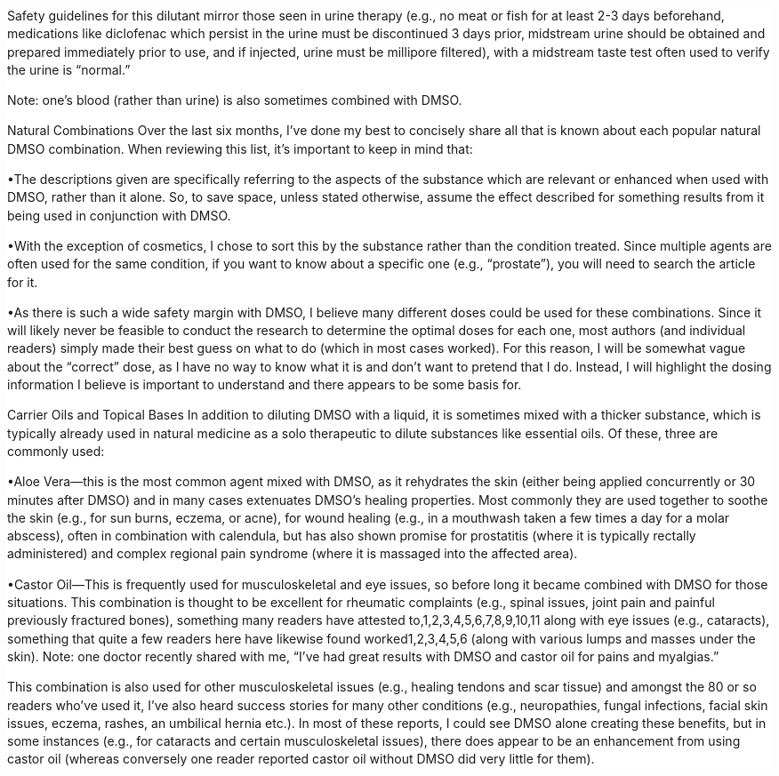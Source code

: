 Safety guidelines for this dilutant mirror those seen in urine therapy (e.g., no meat or fish for at least 2-3 days beforehand, medications like diclofenac which persist in the urine must be discontinued 3 days prior, midstream urine should be obtained and prepared immediately prior to use, and if injected, urine must be millipore filtered), with a midstream taste test often used to verify the urine is “normal.”

Note: one’s blood (rather than urine) is also sometimes combined with DMSO.

Natural Combinations
Over the last six months, I’ve done my best to concisely share all that is known about each popular natural DMSO combination. When reviewing this list, it’s important to keep in mind that:

•The descriptions given are specifically referring to the aspects of the substance which are relevant or enhanced when used with DMSO, rather than it alone. So, to save space, unless stated otherwise, assume the effect described for something results from it being used in conjunction with DMSO.

•With the exception of cosmetics, I chose to sort this by the substance rather than the condition treated. Since multiple agents are often used for the same condition, if you want to know about a specific one (e.g., “prostate”), you will need to search the article for it.

•As there is such a wide safety margin with DMSO, I believe many different doses could be used for these combinations. Since it will likely never be feasible to conduct the research to determine the optimal doses for each one, most authors (and individual readers) simply made their best guess on what to do (which in most cases worked). For this reason, I will be somewhat vague about the “correct” dose, as I have no way to know what it is and don’t want to pretend that I do. Instead, I will highlight the dosing information I believe is important to understand and there appears to be some basis for.

Carrier Oils and Topical Bases
In addition to diluting DMSO with a liquid, it is sometimes mixed with a thicker substance, which is typically already used in natural medicine as a solo therapeutic to dilute substances like essential oils. Of these, three are commonly used:

•Aloe Vera—this is the most common agent mixed with DMSO, as it rehydrates the skin (either being applied concurrently or 30 minutes after DMSO) and in many cases extenuates DMSO’s healing properties. Most commonly they are used together to soothe the skin (e.g., for sun burns, eczema, or acne), for wound healing (e.g., in a mouthwash taken a few times a day for a molar abscess), often in combination with calendula, but has also shown promise for prostatitis (where it is typically rectally administered) and complex regional pain syndrome (where it is massaged into the affected area).

•Castor Oil—This is frequently used for musculoskeletal and eye issues, so before long it became combined with DMSO for those situations. This combination is thought to be excellent for rheumatic complaints (e.g., spinal issues, joint pain and painful previously fractured bones), something many readers have attested to,1,2,3,4,5,6,7,8,9,10,11 along with eye issues (e.g., cataracts), something that quite a few readers here have likewise found worked1,2,3,4,5,6 (along with various lumps and masses under the skin).
Note: one doctor recently shared with me, “I’ve had great results with DMSO and castor oil for pains and myalgias.”

This combination is also used for other musculoskeletal issues (e.g., healing tendons and scar tissue) and amongst the 80 or so readers who’ve used it, I’ve also heard success stories for many other conditions (e.g., neuropathies, fungal infections, facial skin issues, eczema, rashes, an umbilical hernia etc.). In most of these reports, I could see DMSO alone creating these benefits, but in some instances (e.g., for cataracts and certain musculoskeletal issues), there does appear to be an enhancement from using castor oil (whereas conversely one reader reported castor oil without DMSO did very little for them).
